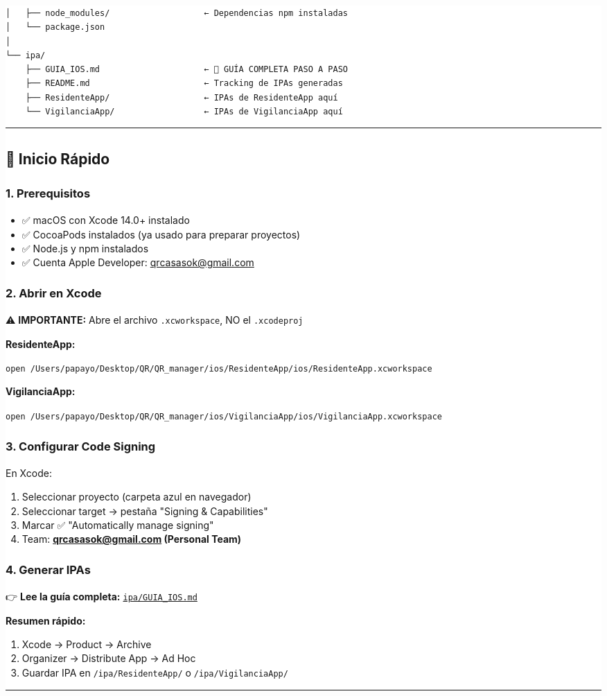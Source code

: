 ```
│   ├── node_modules/                   ← Dependencias npm instaladas
│   └── package.json
│
└── ipa/
    ├── GUIA_IOS.md                     ← 📖 GUÍA COMPLETA PASO A PASO
    ├── README.md                       ← Tracking de IPAs generadas
    ├── ResidenteApp/                   ← IPAs de ResidenteApp aquí
    └── VigilanciaApp/                  ← IPAs de VigilanciaApp aquí
```

---

## 🚀 Inicio Rápido

### 1. Prerequisitos

- ✅ macOS con Xcode 14.0+ instalado
- ✅ CocoaPods instalados (ya usado para preparar proyectos)
- ✅ Node.js y npm instalados
- ✅ Cuenta Apple Developer: qrcasasok@gmail.com

### 2. Abrir en Xcode

⚠️ **IMPORTANTE:** Abre el archivo `.xcworkspace`, NO el `.xcodeproj`

**ResidenteApp:**
```bash
open /Users/papayo/Desktop/QR/QR_manager/ios/ResidenteApp/ios/ResidenteApp.xcworkspace
```

**VigilanciaApp:**
```bash
open /Users/papayo/Desktop/QR/QR_manager/ios/VigilanciaApp/ios/VigilanciaApp.xcworkspace
```

### 3. Configurar Code Signing

En Xcode:
1. Seleccionar proyecto (carpeta azul en navegador)
2. Seleccionar target → pestaña "Signing & Capabilities"
3. Marcar ✅ "Automatically manage signing"
4. Team: **qrcasasok@gmail.com (Personal Team)**

### 4. Generar IPAs

👉 **Lee la guía completa:** [`ipa/GUIA_IOS.md`](./ipa/GUIA_IOS.md)

**Resumen rápido:**
1. Xcode → Product → Archive
2. Organizer → Distribute App → Ad Hoc
3. Guardar IPA en `/ipa/ResidenteApp/` o `/ipa/VigilanciaApp/`

---
